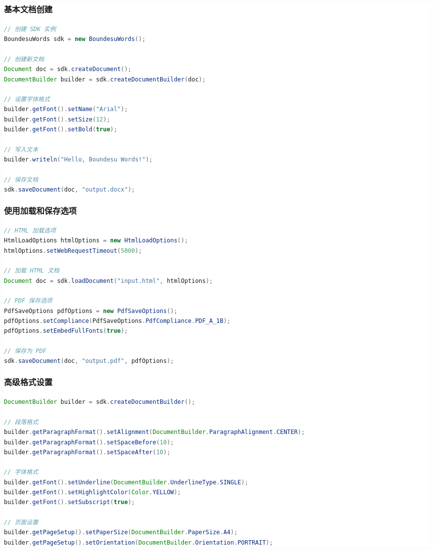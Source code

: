 ### 基本文档创建

```java
// 创建 SDK 实例
BoundesuWords sdk = new BoundesuWords();

// 创建新文档
Document doc = sdk.createDocument();
DocumentBuilder builder = sdk.createDocumentBuilder(doc);

// 设置字体格式
builder.getFont().setName("Arial");
builder.getFont().setSize(12);
builder.getFont().setBold(true);

// 写入文本
builder.writeln("Hello, Boundesu Words!");

// 保存文档
sdk.saveDocument(doc, "output.docx");
```

### 使用加载和保存选项

```java
// HTML 加载选项
HtmlLoadOptions htmlOptions = new HtmlLoadOptions();
htmlOptions.setWebRequestTimeout(5000);

// 加载 HTML 文档
Document doc = sdk.loadDocument("input.html", htmlOptions);

// PDF 保存选项
PdfSaveOptions pdfOptions = new PdfSaveOptions();
pdfOptions.setCompliance(PdfSaveOptions.PdfCompliance.PDF_A_1B);
pdfOptions.setEmbedFullFonts(true);

// 保存为 PDF
sdk.saveDocument(doc, "output.pdf", pdfOptions);
```

### 高级格式设置

```java
DocumentBuilder builder = sdk.createDocumentBuilder();

// 段落格式
builder.getParagraphFormat().setAlignment(DocumentBuilder.ParagraphAlignment.CENTER);
builder.getParagraphFormat().setSpaceBefore(10);
builder.getParagraphFormat().setSpaceAfter(10);

// 字体格式
builder.getFont().setUnderline(DocumentBuilder.UnderlineType.SINGLE);
builder.getFont().setHighlightColor(Color.YELLOW);
builder.getFont().setSubscript(true);

// 页面设置
builder.getPageSetup().setPaperSize(DocumentBuilder.PaperSize.A4);
builder.getPageSetup().setOrientation(DocumentBuilder.Orientation.PORTRAIT);
```
